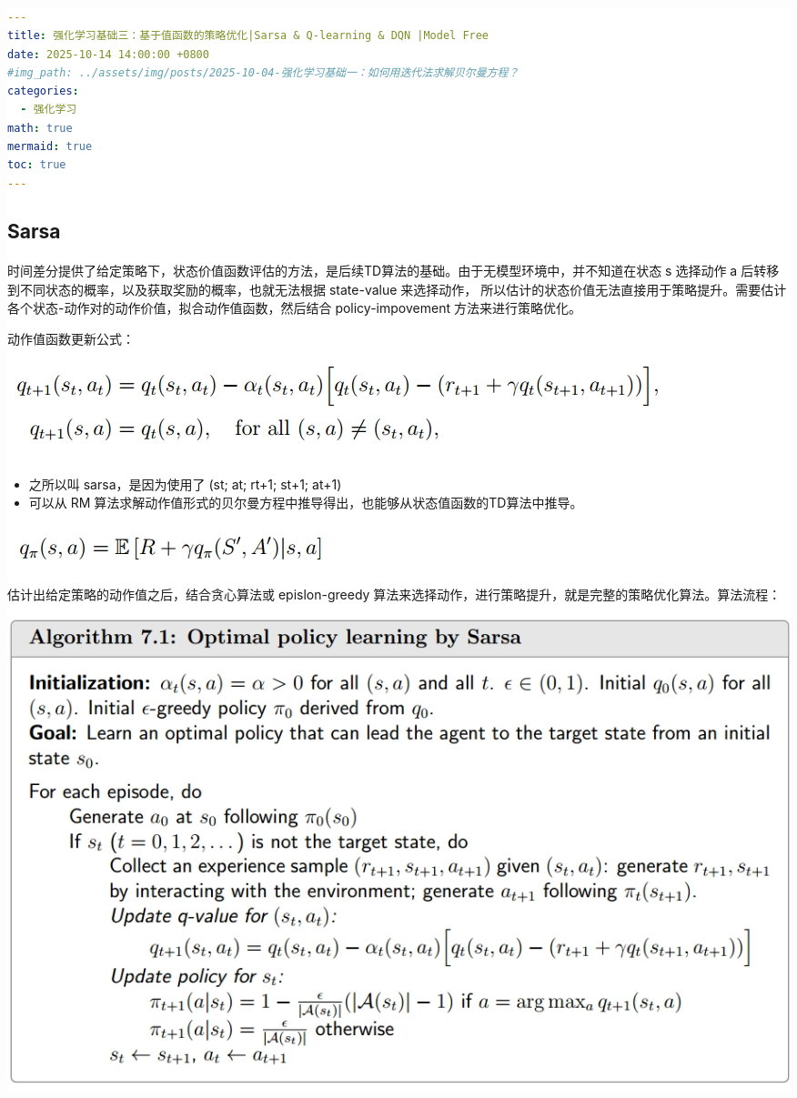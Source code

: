 ```yaml
---
title: 强化学习基础三：基于值函数的策略优化|Sarsa & Q-learning & DQN |Model Free 
date: 2025-10-14 14:00:00 +0800
#img_path: ../assets/img/posts/2025-10-04-强化学习基础一：如何用迭代法求解贝尔曼方程？
categories:
  - 强化学习 
math: true
mermaid: true
toc: true
---
```


## Sarsa 

时间差分提供了给定策略下，状态价值函数评估的方法，是后续TD算法的基础。由于无模型环境中，并不知道在状态 s 选择动作 a 后转移到不同状态的概率，以及获取奖励的概率，也就无法根据 state-value 来选择动作， 所以估计的状态价值无法直接用于策略提升。需要估计各个状态-动作对的动作价值，拟合动作值函数，然后结合 policy-impovement 方法来进行策略优化。

动作值函数更新公式：

![20251006234428.png](../assets/img/posts/2025-10-04-强化学习基础一：如何用迭代法求解贝尔曼方程？/20251006234428.png)

- 之所以叫 sarsa，是因为使用了 (st; at; rt+1; st+1; at+1)
- 可以从 RM 算法求解动作值形式的贝尔曼方程中推导得出，也能够从状态值函数的TD算法中推导。

![20251007121733.png](../assets/img/posts/2025-10-04-强化学习基础一：如何用迭代法求解贝尔曼方程？/20251007121733.png)

估计出给定策略的动作值之后，结合贪心算法或 epislon-greedy 算法来选择动作，进行策略提升，就是完整的策略优化算法。算法流程：

![20251007122841.png](../assets/img/posts/2025-10-04-强化学习基础一：如何用迭代法求解贝尔曼方程？/20251007122841.png)

